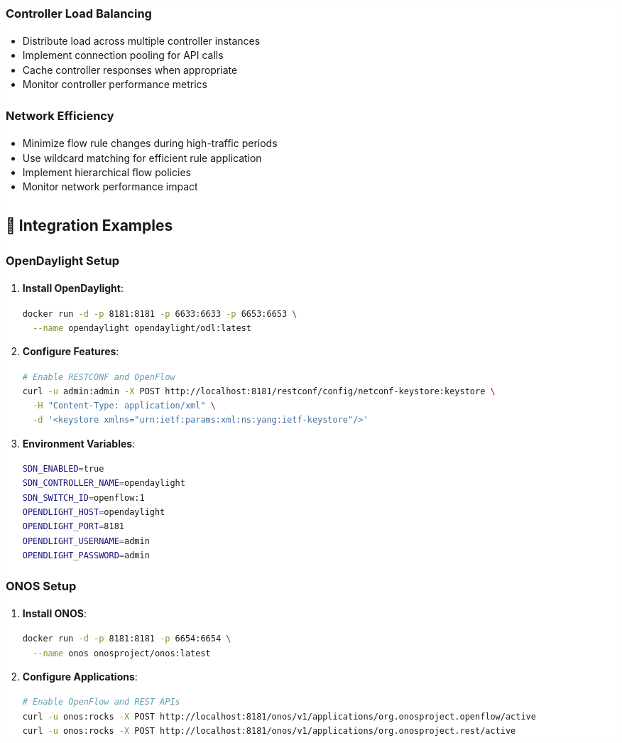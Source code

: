 ### Controller Load Balancing
- Distribute load across multiple controller instances
- Implement connection pooling for API calls
- Cache controller responses when appropriate
- Monitor controller performance metrics

### Network Efficiency
- Minimize flow rule changes during high-traffic periods
- Use wildcard matching for efficient rule application
- Implement hierarchical flow policies
- Monitor network performance impact

## 🔄 Integration Examples

### OpenDaylight Setup

1. **Install OpenDaylight**:
   ```bash
   docker run -d -p 8181:8181 -p 6633:6633 -p 6653:6653 \
     --name opendaylight opendaylight/odl:latest
   ```

2. **Configure Features**:
   ```bash
   # Enable RESTCONF and OpenFlow
   curl -u admin:admin -X POST http://localhost:8181/restconf/config/netconf-keystore:keystore \
     -H "Content-Type: application/xml" \
     -d '<keystore xmlns="urn:ietf:params:xml:ns:yang:ietf-keystore"/>'
   ```

3. **Environment Variables**:
   ```bash
   SDN_ENABLED=true
   SDN_CONTROLLER_NAME=opendaylight
   SDN_SWITCH_ID=openflow:1
   OPENDLIGHT_HOST=opendaylight
   OPENDLIGHT_PORT=8181
   OPENDLIGHT_USERNAME=admin
   OPENDLIGHT_PASSWORD=admin
   ```

### ONOS Setup

1. **Install ONOS**:
   ```bash
   docker run -d -p 8181:8181 -p 6654:6654 \
     --name onos onosproject/onos:latest
   ```

2. **Configure Applications**:
   ```bash
   # Enable OpenFlow and REST APIs
   curl -u onos:rocks -X POST http://localhost:8181/onos/v1/applications/org.onosproject.openflow/active
   curl -u onos:rocks -X POST http://localhost:8181/onos/v1/applications/org.onosproject.rest/active
   ```
